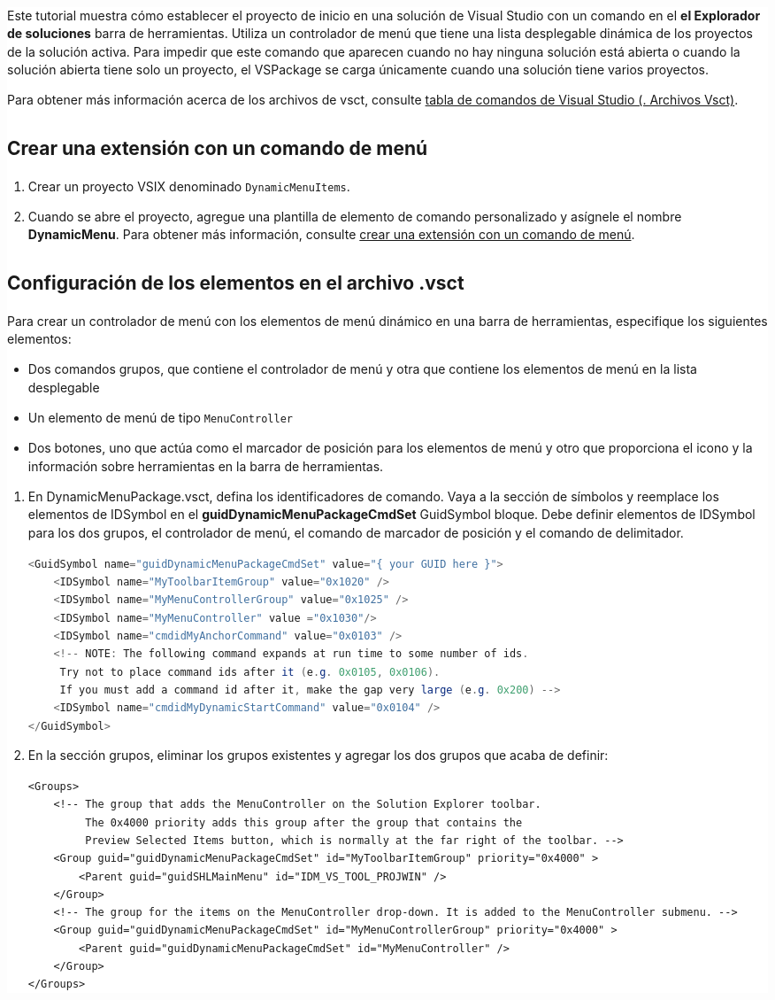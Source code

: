  Este tutorial muestra cómo establecer el proyecto de inicio en una solución de Visual Studio con un comando en el **el Explorador de soluciones** barra de herramientas. Utiliza un controlador de menú que tiene una lista desplegable dinámica de los proyectos de la solución activa. Para impedir que este comando que aparecen cuando no hay ninguna solución está abierta o cuando la solución abierta tiene solo un proyecto, el VSPackage se carga únicamente cuando una solución tiene varios proyectos.  
  
 Para obtener más información acerca de los archivos de vsct, consulte [tabla de comandos de Visual Studio (. Archivos Vsct)](../extensibility/internals/visual-studio-command-table-dot-vsct-files.md).  
  
## <a name="creating-an-extension-with-a-menu-command"></a>Crear una extensión con un comando de menú  
  
1.  Crear un proyecto VSIX denominado `DynamicMenuItems`.  
  
2.  Cuando se abre el proyecto, agregue una plantilla de elemento de comando personalizado y asígnele el nombre **DynamicMenu**. Para obtener más información, consulte [crear una extensión con un comando de menú](../extensibility/creating-an-extension-with-a-menu-command.md).  
  
## <a name="setting-up-the-elements-in-the-vsct-file"></a>Configuración de los elementos en el archivo .vsct  
 Para crear un controlador de menú con los elementos de menú dinámico en una barra de herramientas, especifique los siguientes elementos:  
  
-   Dos comandos grupos, que contiene el controlador de menú y otra que contiene los elementos de menú en la lista desplegable  
  
-   Un elemento de menú de tipo `MenuController`  
  
-   Dos botones, uno que actúa como el marcador de posición para los elementos de menú y otro que proporciona el icono y la información sobre herramientas en la barra de herramientas.  
  
1.  En DynamicMenuPackage.vsct, defina los identificadores de comando. Vaya a la sección de símbolos y reemplace los elementos de IDSymbol en el **guidDynamicMenuPackageCmdSet** GuidSymbol bloque. Debe definir elementos de IDSymbol para los dos grupos, el controlador de menú, el comando de marcador de posición y el comando de delimitador.  
  
    ```csharp  
    <GuidSymbol name="guidDynamicMenuPackageCmdSet" value="{ your GUID here }">  
        <IDSymbol name="MyToolbarItemGroup" value="0x1020" />  
        <IDSymbol name="MyMenuControllerGroup" value="0x1025" />  
        <IDSymbol name="MyMenuController" value ="0x1030"/>  
        <IDSymbol name="cmdidMyAnchorCommand" value="0x0103" />  
        <!-- NOTE: The following command expands at run time to some number of ids.  
         Try not to place command ids after it (e.g. 0x0105, 0x0106).  
         If you must add a command id after it, make the gap very large (e.g. 0x200) -->  
        <IDSymbol name="cmdidMyDynamicStartCommand" value="0x0104" />  
    </GuidSymbol>    
    ```  
  
2.  En la sección grupos, eliminar los grupos existentes y agregar los dos grupos que acaba de definir:  
  
    ```  
    <Groups>  
        <!-- The group that adds the MenuController on the Solution Explorer toolbar.   
             The 0x4000 priority adds this group after the group that contains the  
             Preview Selected Items button, which is normally at the far right of the toolbar. -->  
        <Group guid="guidDynamicMenuPackageCmdSet" id="MyToolbarItemGroup" priority="0x4000" >  
            <Parent guid="guidSHLMainMenu" id="IDM_VS_TOOL_PROJWIN" />  
        </Group>  
        <!-- The group for the items on the MenuController drop-down. It is added to the MenuController submenu. -->  
        <Group guid="guidDynamicMenuPackageCmdSet" id="MyMenuControllerGroup" priority="0x4000" >  
            <Parent guid="guidDynamicMenuPackageCmdSet" id="MyMenuController" />  
        </Group>  
    </Groups>  
    ```  